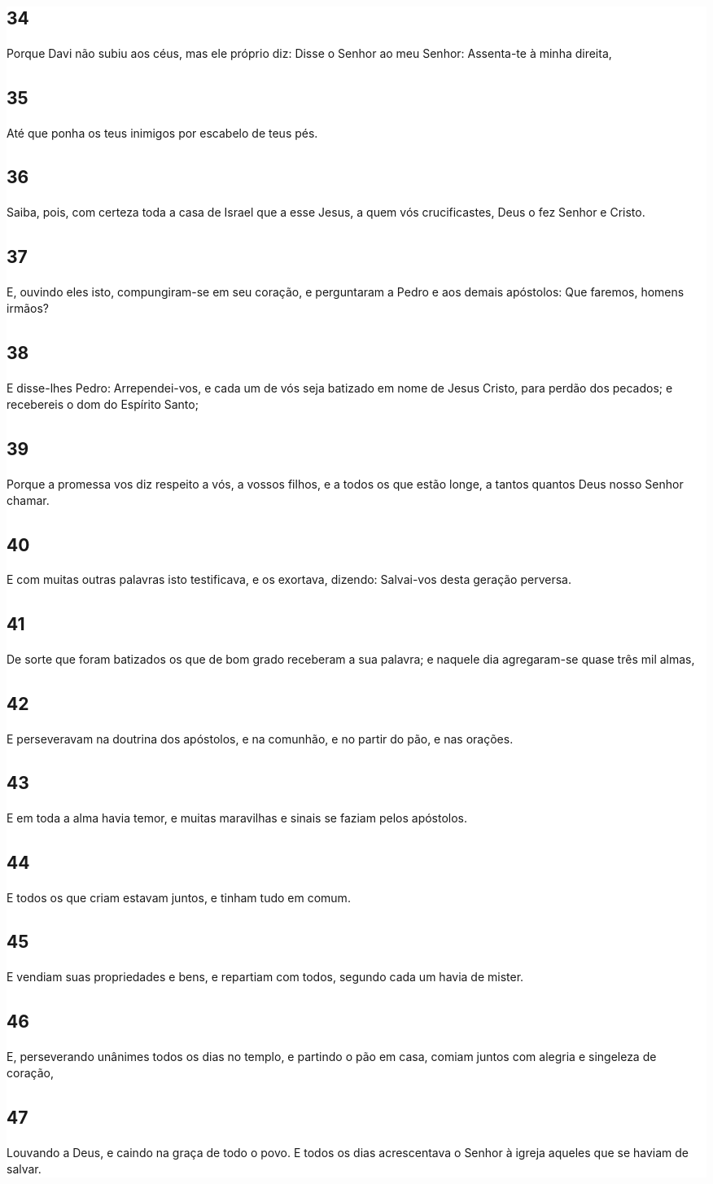 ## 34
Porque Davi não subiu aos céus, mas ele próprio diz: Disse o Senhor ao meu Senhor: Assenta-te à minha direita,

## 35
Até que ponha os teus inimigos por escabelo de teus pés.

## 36
Saiba, pois, com certeza toda a casa de Israel que a esse Jesus, a quem vós crucificastes, Deus o fez Senhor e Cristo.

## 37
E, ouvindo eles isto, compungiram-se em seu coração, e perguntaram a Pedro e aos demais apóstolos: Que faremos, homens irmãos?

## 38
E disse-lhes Pedro: Arrependei-vos, e cada um de vós seja batizado em nome de Jesus Cristo, para perdão dos pecados; e recebereis o dom do Espírito Santo;

## 39
Porque a promessa vos diz respeito a vós, a vossos filhos, e a todos os que estão longe, a tantos quantos Deus nosso Senhor chamar.

## 40
E com muitas outras palavras isto testificava, e os exortava, dizendo: Salvai-vos desta geração perversa.

## 41
De sorte que foram batizados os que de bom grado receberam a sua palavra; e naquele dia agregaram-se quase três mil almas,

## 42
E perseveravam na doutrina dos apóstolos, e na comunhão, e no partir do pão, e nas orações.

## 43
E em toda a alma havia temor, e muitas maravilhas e sinais se faziam pelos apóstolos.

## 44
E todos os que criam estavam juntos, e tinham tudo em comum.

## 45
E vendiam suas propriedades e bens, e repartiam com todos, segundo cada um havia de mister.

## 46
E, perseverando unânimes todos os dias no templo, e partindo o pão em casa, comiam juntos com alegria e singeleza de coração,

## 47
Louvando a Deus, e caindo na graça de todo o povo. E todos os dias acrescentava o Senhor à igreja aqueles que se haviam de salvar.


